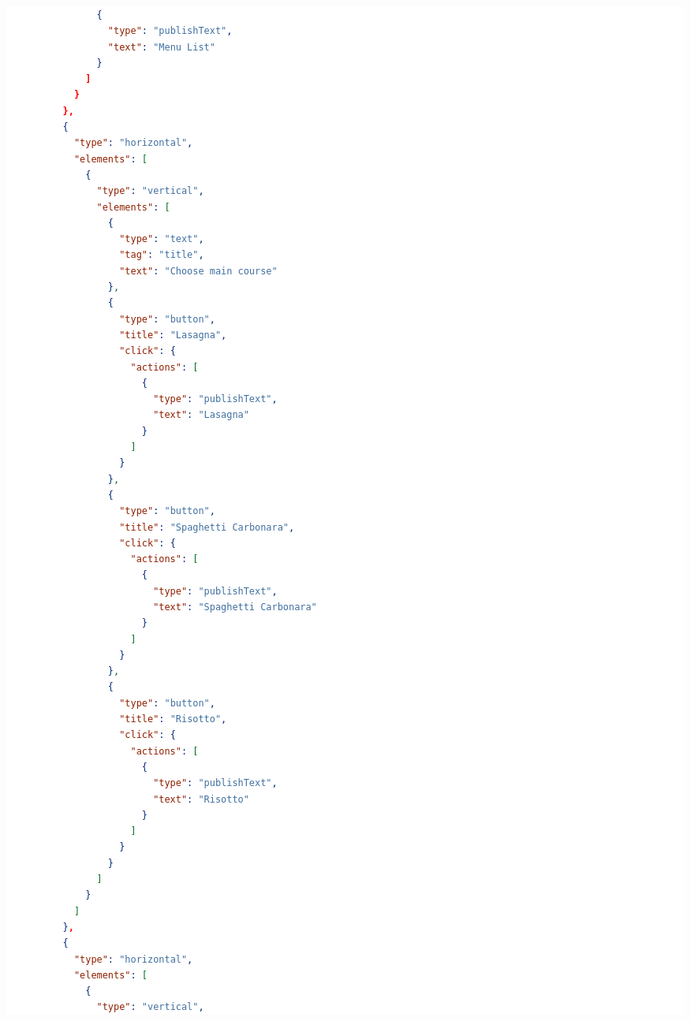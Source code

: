 ```json
                {
                  "type": "publishText",
                  "text": "Menu List"
                }
              ]
            }
          },
          {
            "type": "horizontal",
            "elements": [
              {
                "type": "vertical",
                "elements": [
                  {
                    "type": "text",
                    "tag": "title",
                    "text": "Choose main course"
                  },
                  {
                    "type": "button",
                    "title": "Lasagna",
                    "click": {
                      "actions": [
                        {
                          "type": "publishText",
                          "text": "Lasagna"
                        }
                      ]
                    }
                  },
                  {
                    "type": "button",
                    "title": "Spaghetti Carbonara",
                    "click": {
                      "actions": [
                        {
                          "type": "publishText",
                          "text": "Spaghetti Carbonara"
                        }
                      ]
                    }
                  },
                  {
                    "type": "button",
                    "title": "Risotto",
                    "click": {
                      "actions": [
                        {
                          "type": "publishText",
                          "text": "Risotto"
                        }
                      ]
                    }
                  }
                ]
              }
            ]
          },
          {
            "type": "horizontal",
            "elements": [
              {
                "type": "vertical",
```